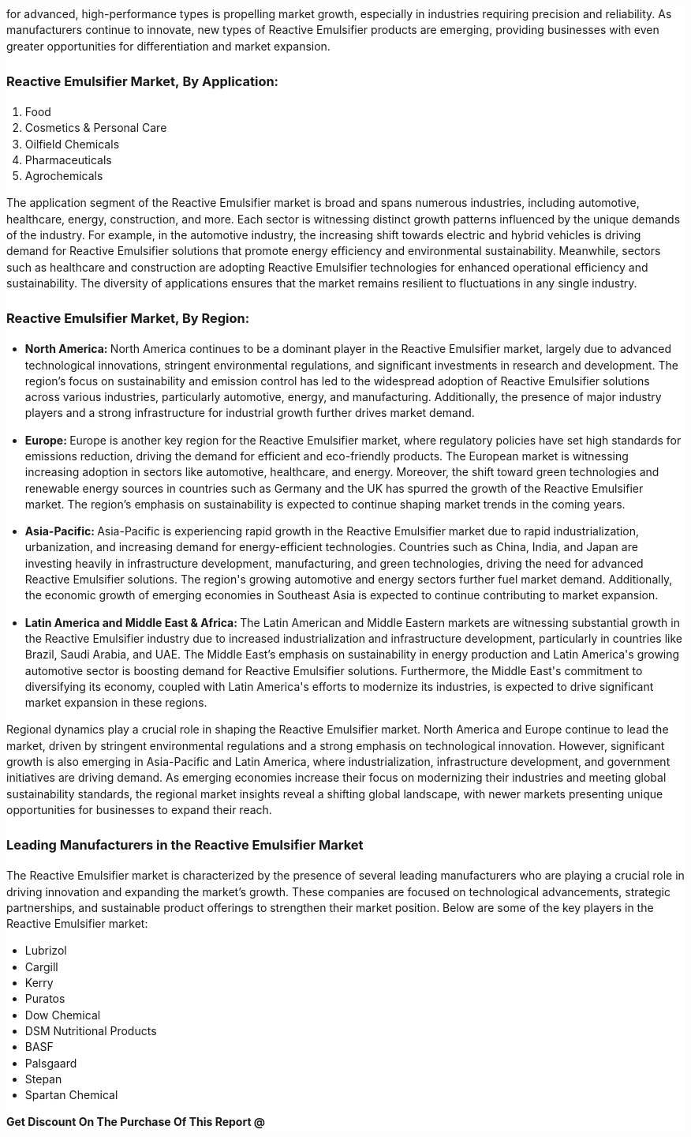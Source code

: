 for advanced, high-performance types is propelling market growth, especially in industries requiring precision and reliability. As manufacturers continue to innovate, new types of Reactive Emulsifier products are emerging, providing businesses with even greater opportunities for differentiation and market expansion.</p><h3>Reactive Emulsifier Market,&nbsp;By Application:</h3><ol><li>Food<li> Cosmetics & Personal Care<li> Oilfield Chemicals<li> Pharmaceuticals<li> Agrochemicals</li></ol><p>The application segment of the Reactive Emulsifier market is broad and spans numerous industries, including automotive, healthcare, energy, construction, and more. Each sector is witnessing distinct growth patterns influenced by the unique demands of the industry. For example, in the automotive industry, the increasing shift towards electric and hybrid vehicles is driving demand for Reactive Emulsifier solutions that promote energy efficiency and environmental sustainability. Meanwhile, sectors such as healthcare and construction are adopting Reactive Emulsifier technologies for enhanced operational efficiency and sustainability. The diversity of applications ensures that the market remains resilient to fluctuations in any single industry.</p><h3>Reactive Emulsifier Market, By Region:</h3><ul><li><p><strong>North America:&nbsp;</strong>North America continues to be a dominant player in the Reactive Emulsifier market, largely due to advanced technological innovations, stringent environmental regulations, and significant investments in research and development. The region&rsquo;s focus on sustainability and emission control has led to the widespread adoption of Reactive Emulsifier solutions across various industries, particularly automotive, energy, and manufacturing. Additionally, the presence of major industry players and a strong infrastructure for industrial growth further drives market demand.</p></li><li><p><strong><strong>Europe:&nbsp;</strong></strong>Europe is another key region for the Reactive Emulsifier market, where regulatory policies have set high standards for emissions reduction, driving the demand for efficient and eco-friendly products. The European market is witnessing increasing adoption in sectors like automotive, healthcare, and energy. Moreover, the shift toward green technologies and renewable energy sources in countries such as Germany and the UK has spurred the growth of the Reactive Emulsifier market. The region&rsquo;s emphasis on sustainability is expected to continue shaping market trends in the coming years.</p></li><li><p><strong><strong>Asia-Pacific:&nbsp;</strong></strong>Asia-Pacific is experiencing rapid growth in the Reactive Emulsifier market due to rapid industrialization, urbanization, and increasing demand for energy-efficient technologies. Countries such as China, India, and Japan are investing heavily in infrastructure development, manufacturing, and green technologies, driving the need for advanced Reactive Emulsifier solutions. The region's growing automotive and energy sectors further fuel market demand. Additionally, the economic growth of emerging economies in Southeast Asia is expected to continue contributing to market expansion.</p></li><li><p><strong><strong>Latin America and Middle East &amp; Africa:&nbsp;</strong></strong>The Latin American and Middle Eastern markets are witnessing substantial growth in the Reactive Emulsifier industry due to increased industrialization and infrastructure development, particularly in countries like Brazil, Saudi Arabia, and UAE. The Middle East&rsquo;s emphasis on sustainability in energy production and Latin America's growing automotive sector is boosting demand for Reactive Emulsifier solutions. Furthermore, the Middle East's commitment to diversifying its economy, coupled with Latin America's efforts to modernize its industries, is expected to drive significant market expansion in these regions.</p></li></ul><p>Regional dynamics play a crucial role in shaping the Reactive Emulsifier market. North America and Europe continue to lead the market, driven by stringent environmental regulations and a strong emphasis on technological innovation. However, significant growth is also emerging in Asia-Pacific and Latin America, where industrialization, infrastructure development, and government initiatives are driving demand. As emerging economies increase their focus on modernizing their industries and meeting global sustainability standards, the regional market insights reveal a shifting global landscape, with newer markets presenting unique opportunities for businesses to expand their reach.</p><h3><strong>Leading Manufacturers in the Reactive Emulsifier Market</strong></h3><p>The Reactive Emulsifier market is characterized by the presence of several leading manufacturers who are playing a crucial role in driving innovation and expanding the market&rsquo;s growth. These companies are focused on technological advancements, strategic partnerships, and sustainable product offerings to strengthen their market position. Below are some of the key players in the Reactive Emulsifier market:</p></div><div class="article-main__content" data-test-id="publishing-text-block"><ul><li><span class="">Lubrizol<li> Cargill<li> Kerry<li> Puratos<li> Dow Chemical<li> DSM Nutritional Products<li> BASF<li> Palsgaard<li> Stepan<li> Spartan Chemical</span></li></ul></div><div class="article-main__content" data-test-id="publishing-text-block"><p><span class="font-[700]"><strong>Get Discount On The Purchase Of This Report @</strong>